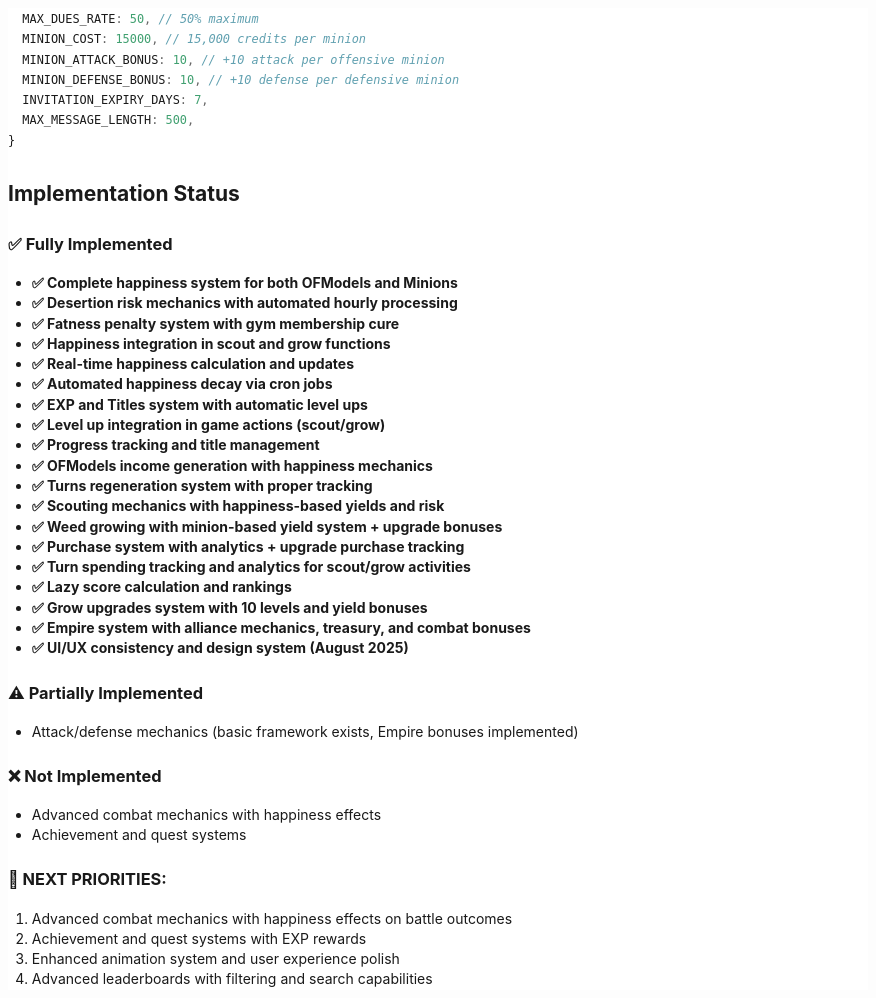 ```typescript
  MAX_DUES_RATE: 50, // 50% maximum
  MINION_COST: 15000, // 15,000 credits per minion
  MINION_ATTACK_BONUS: 10, // +10 attack per offensive minion
  MINION_DEFENSE_BONUS: 10, // +10 defense per defensive minion
  INVITATION_EXPIRY_DAYS: 7,
  MAX_MESSAGE_LENGTH: 500,
}
```

## Implementation Status

### ✅ Fully Implemented
- **✅ Complete happiness system for both OFModels and Minions**
- **✅ Desertion risk mechanics with automated hourly processing**
- **✅ Fatness penalty system with gym membership cure**
- **✅ Happiness integration in scout and grow functions**
- **✅ Real-time happiness calculation and updates**
- **✅ Automated happiness decay via cron jobs**
- **✅ EXP and Titles system with automatic level ups**
- **✅ Level up integration in game actions (scout/grow)**
- **✅ Progress tracking and title management**
- **✅ OFModels income generation with happiness mechanics**
- **✅ Turns regeneration system with proper tracking**
- **✅ Scouting mechanics with happiness-based yields and risk**
- **✅ Weed growing with minion-based yield system + upgrade bonuses**
- **✅ Purchase system with analytics + upgrade purchase tracking**
- **✅ Turn spending tracking and analytics for scout/grow activities**
- **✅ Lazy score calculation and rankings**
- **✅ Grow upgrades system with 10 levels and yield bonuses**
- **✅ Empire system with alliance mechanics, treasury, and combat bonuses**
- **✅ UI/UX consistency and design system (August 2025)**

### ⚠️ Partially Implemented
- Attack/defense mechanics (basic framework exists, Empire bonuses implemented)

### ❌ Not Implemented
- Advanced combat mechanics with happiness effects
- Achievement and quest systems

### 🔄 NEXT PRIORITIES:
1. Advanced combat mechanics with happiness effects on battle outcomes
2. Achievement and quest systems with EXP rewards  
3. Enhanced animation system and user experience polish
4. Advanced leaderboards with filtering and search capabilities
